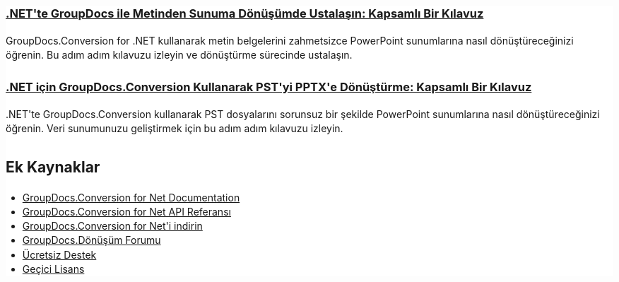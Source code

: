 ### [.NET'te GroupDocs ile Metinden Sunuma Dönüşümde Ustalaşın: Kapsamlı Bir Kılavuz](./groupdocs-net-text-ppt-conversion-guide/)
GroupDocs.Conversion for .NET kullanarak metin belgelerini zahmetsizce PowerPoint sunumlarına nasıl dönüştüreceğinizi öğrenin. Bu adım adım kılavuzu izleyin ve dönüştürme sürecinde ustalaşın.

### [.NET için GroupDocs.Conversion Kullanarak PST'yi PPTX'e Dönüştürme: Kapsamlı Bir Kılavuz](./pst-pptx-conversion-groupdocs-dotnet/)
.NET'te GroupDocs.Conversion kullanarak PST dosyalarını sorunsuz bir şekilde PowerPoint sunumlarına nasıl dönüştüreceğinizi öğrenin. Veri sunumunuzu geliştirmek için bu adım adım kılavuzu izleyin.

## Ek Kaynaklar

- [GroupDocs.Conversion for Net Documentation](https://docs.groupdocs.com/conversion/net/)
- [GroupDocs.Conversion for Net API Referansı](https://reference.groupdocs.com/conversion/net/)
- [GroupDocs.Conversion for Net'i indirin](https://releases.groupdocs.com/conversion/net/)
- [GroupDocs.Dönüşüm Forumu](https://forum.groupdocs.com/c/conversion)
- [Ücretsiz Destek](https://forum.groupdocs.com/)
- [Geçici Lisans](https://purchase.groupdocs.com/temporary-license/)